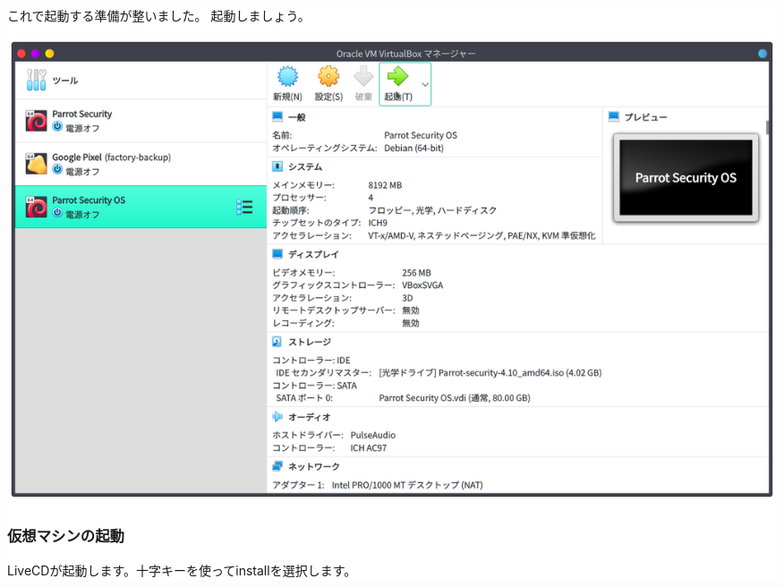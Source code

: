 
これで起動する準備が整いました。
起動しましょう。

![start](img/22_parrot-security-0ed9a11e.png)

### 仮想マシンの起動

LiveCDが起動します。十字キーを使ってinstallを選択します。
